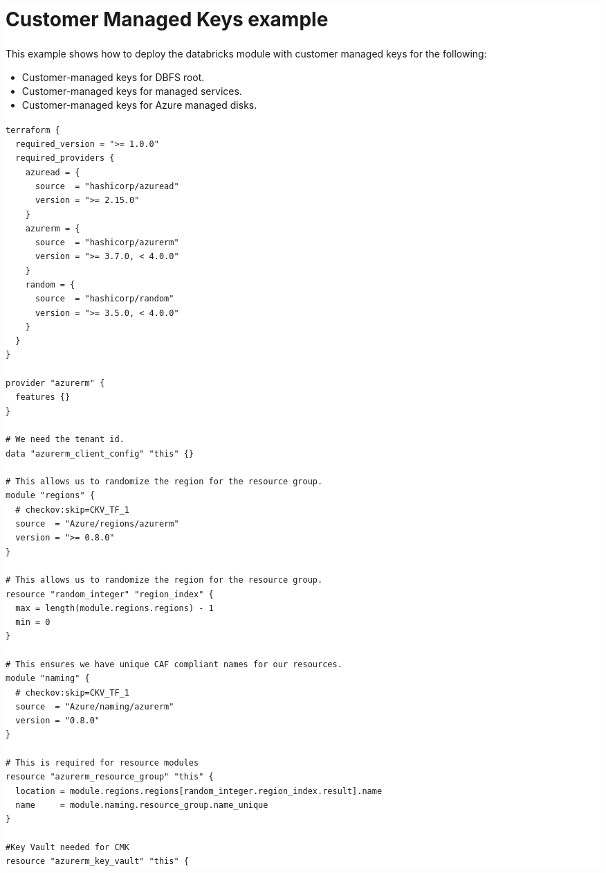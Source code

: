 
# Customer Managed Keys example

This example shows how to deploy the databricks module with customer managed keys for the following:

- Customer-managed keys for DBFS root.
- Customer-managed keys for managed services.
- Customer-managed keys for Azure managed disks.

```hcl
terraform {
  required_version = ">= 1.0.0"
  required_providers {
    azuread = {
      source  = "hashicorp/azuread"
      version = ">= 2.15.0"
    }
    azurerm = {
      source  = "hashicorp/azurerm"
      version = ">= 3.7.0, < 4.0.0"
    }
    random = {
      source  = "hashicorp/random"
      version = ">= 3.5.0, < 4.0.0"
    }
  }
}

provider "azurerm" {
  features {}
}

# We need the tenant id.
data "azurerm_client_config" "this" {}

# This allows us to randomize the region for the resource group.
module "regions" {
  # checkov:skip=CKV_TF_1
  source  = "Azure/regions/azurerm"
  version = ">= 0.8.0"
}

# This allows us to randomize the region for the resource group.
resource "random_integer" "region_index" {
  max = length(module.regions.regions) - 1
  min = 0
}

# This ensures we have unique CAF compliant names for our resources.
module "naming" {
  # checkov:skip=CKV_TF_1
  source  = "Azure/naming/azurerm"
  version = "0.8.0"
}

# This is required for resource modules
resource "azurerm_resource_group" "this" {
  location = module.regions.regions[random_integer.region_index.result].name
  name     = module.naming.resource_group.name_unique
}

#Key Vault needed for CMK
resource "azurerm_key_vault" "this" {
```
